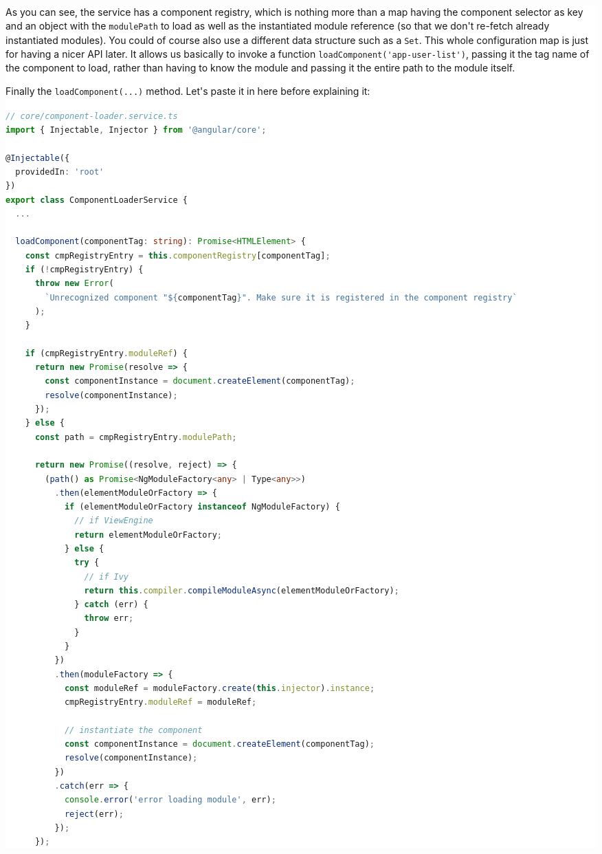 As you can see, the service has a component registry, which is nothing more than a map having the component selector as key and an object with the `modulePath` to load as well as the instantiated module reference (so that we don't re-fetch already instantiated modules). You could of course also use a different data structure such as a `Set`. This whole configuration map is just for having a nicer API later. It allows us basically to invoke a function `loadComponent('app-user-list')`, passing it the tag name of the component to load, rather than having to know the module and passing it the entire path to the module itself.

Finally the `loadComponent(...)` method. Let's paste it in here before explaining it:

```typescript
// core/component-loader.service.ts
import { Injectable, Injector } from '@angular/core';

@Injectable({
  providedIn: 'root'
})
export class ComponentLoaderService {
  ...

  loadComponent(componentTag: string): Promise<HTMLElement> {
    const cmpRegistryEntry = this.componentRegistry[componentTag];
    if (!cmpRegistryEntry) {
      throw new Error(
        `Unrecognized component "${componentTag}". Make sure it is registered in the component registry`
      );
    }

    if (cmpRegistryEntry.moduleRef) {
      return new Promise(resolve => {
        const componentInstance = document.createElement(componentTag);
        resolve(componentInstance);
      });
    } else {
      const path = cmpRegistryEntry.modulePath;

      return new Promise((resolve, reject) => {
        (path() as Promise<NgModuleFactory<any> | Type<any>>)
          .then(elementModuleOrFactory => {
            if (elementModuleOrFactory instanceof NgModuleFactory) {
              // if ViewEngine
              return elementModuleOrFactory;
            } else {
              try {
                // if Ivy
                return this.compiler.compileModuleAsync(elementModuleOrFactory);
              } catch (err) {
                throw err;
              }
            }
          })
          .then(moduleFactory => {
            const moduleRef = moduleFactory.create(this.injector).instance;
            cmpRegistryEntry.moduleRef = moduleRef;

            // instantiate the component
            const componentInstance = document.createElement(componentTag);
            resolve(componentInstance);
          })
          .catch(err => {
            console.error('error loading module', err);
            reject(err);
          });
      });
```